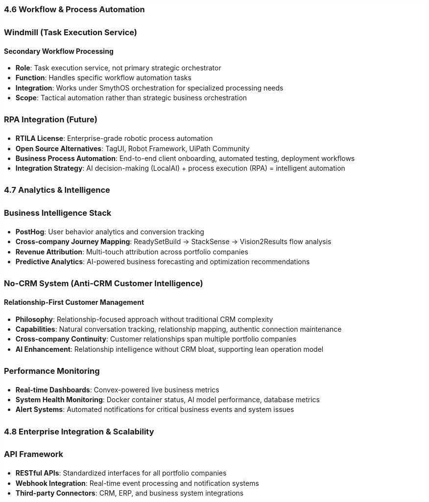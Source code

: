 ### **4.6 Workflow & Process Automation**

### **Windmill (Task Execution Service)**

**Secondary Workflow Processing**

- **Role**: Task execution service, not primary strategic orchestrator
- **Function**: Handles specific workflow automation tasks
- **Integration**: Works under SmythOS orchestration for specialized processing needs
- **Scope**: Tactical automation rather than strategic business orchestration

### **RPA Integration (Future)**

- **RTILA License**: Enterprise-grade robotic process automation
- **Open Source Alternatives**: TagUI, Robot Framework, UiPath Community
- **Business Process Automation**: End-to-end client onboarding, automated testing, deployment workflows
- **Integration Strategy**: AI decision-making (LocalAI) + process execution (RPA) = intelligent automation

### **4.7 Analytics & Intelligence**

### **Business Intelligence Stack**

- **PostHog**: User behavior analytics and conversion tracking
- **Cross-company Journey Mapping**: ReadySetBuild → StackSense → Vision2Results flow analysis
- **Revenue Attribution**: Multi-touch attribution across portfolio companies
- **Predictive Analytics**: AI-powered business forecasting and optimization recommendations

### **No-CRM System (Anti-CRM Customer Intelligence)**

**Relationship-First Customer Management**

- **Philosophy**: Relationship-focused approach without traditional CRM complexity
- **Capabilities**: Natural conversation tracking, relationship mapping, authentic connection maintenance
- **Cross-company Continuity**: Customer relationships span multiple portfolio companies
- **AI Enhancement**: Relationship intelligence without CRM bloat, supporting lean operation model

### **Performance Monitoring**

- **Real-time Dashboards**: Convex-powered live business metrics
- **System Health Monitoring**: Docker container status, AI model performance, database metrics
- **Alert Systems**: Automated notifications for critical business events and system issues

### **4.8 Enterprise Integration & Scalability**

### **API Framework**

- **RESTful APIs**: Standardized interfaces for all portfolio companies
- **Webhook Integration**: Real-time event processing and notification systems
- **Third-party Connectors**: CRM, ERP, and business system integrations
